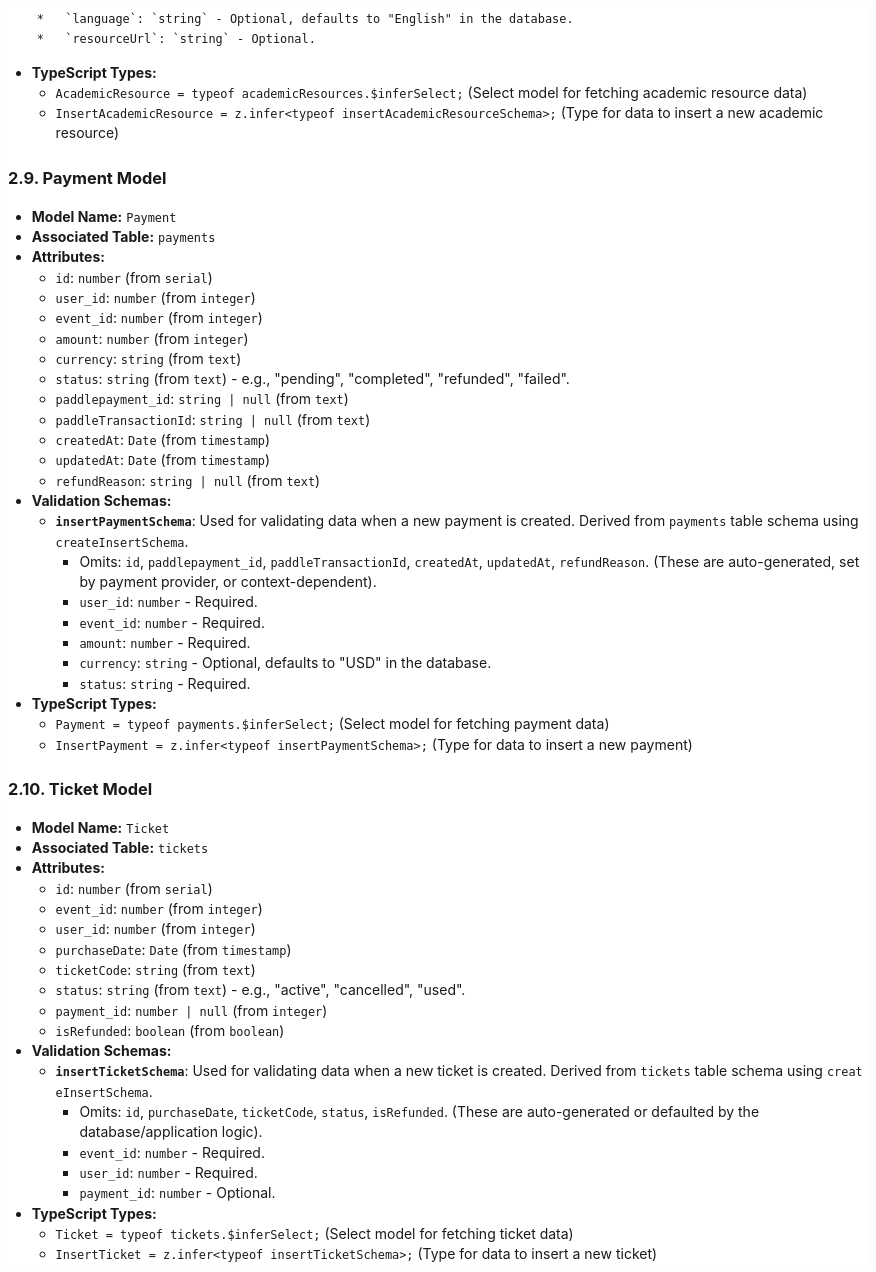         *   `language`: `string` - Optional, defaults to "English" in the database.
        *   `resourceUrl`: `string` - Optional.
*   **TypeScript Types:**
    *   `AcademicResource = typeof academicResources.$inferSelect;` (Select model for fetching academic resource data)
    *   `InsertAcademicResource = z.infer<typeof insertAcademicResourceSchema>;` (Type for data to insert a new academic resource)

### 2.9. Payment Model

*   **Model Name:** `Payment`
*   **Associated Table:** `payments`
*   **Attributes:**
    *   `id`: `number` (from `serial`)
    *   `user_id`: `number` (from `integer`)
    *   `event_id`: `number` (from `integer`)
    *   `amount`: `number` (from `integer`)
    *   `currency`: `string` (from `text`)
    *   `status`: `string` (from `text`) - e.g., "pending", "completed", "refunded", "failed".
    *   `paddlepayment_id`: `string | null` (from `text`)
    *   `paddleTransactionId`: `string | null` (from `text`)
    *   `createdAt`: `Date` (from `timestamp`)
    *   `updatedAt`: `Date` (from `timestamp`)
    *   `refundReason`: `string | null` (from `text`)
*   **Validation Schemas:**
    *   **`insertPaymentSchema`**: Used for validating data when a new payment is created. Derived from `payments` table schema using `createInsertSchema`.
        *   Omits: `id`, `paddlepayment_id`, `paddleTransactionId`, `createdAt`, `updatedAt`, `refundReason`. (These are auto-generated, set by payment provider, or context-dependent).
        *   `user_id`: `number` - Required.
        *   `event_id`: `number` - Required.
        *   `amount`: `number` - Required.
        *   `currency`: `string` - Optional, defaults to "USD" in the database.
        *   `status`: `string` - Required.
*   **TypeScript Types:**
    *   `Payment = typeof payments.$inferSelect;` (Select model for fetching payment data)
    *   `InsertPayment = z.infer<typeof insertPaymentSchema>;` (Type for data to insert a new payment)

### 2.10. Ticket Model

*   **Model Name:** `Ticket`
*   **Associated Table:** `tickets`
*   **Attributes:**
    *   `id`: `number` (from `serial`)
    *   `event_id`: `number` (from `integer`)
    *   `user_id`: `number` (from `integer`)
    *   `purchaseDate`: `Date` (from `timestamp`)
    *   `ticketCode`: `string` (from `text`)
    *   `status`: `string` (from `text`) - e.g., "active", "cancelled", "used".
    *   `payment_id`: `number | null` (from `integer`)
    *   `isRefunded`: `boolean` (from `boolean`)
*   **Validation Schemas:**
    *   **`insertTicketSchema`**: Used for validating data when a new ticket is created. Derived from `tickets` table schema using `createInsertSchema`.
        *   Omits: `id`, `purchaseDate`, `ticketCode`, `status`, `isRefunded`. (These are auto-generated or defaulted by the database/application logic).
        *   `event_id`: `number` - Required.
        *   `user_id`: `number` - Required.
        *   `payment_id`: `number` - Optional.
*   **TypeScript Types:**
    *   `Ticket = typeof tickets.$inferSelect;` (Select model for fetching ticket data)
    *   `InsertTicket = z.infer<typeof insertTicketSchema>;` (Type for data to insert a new ticket)
